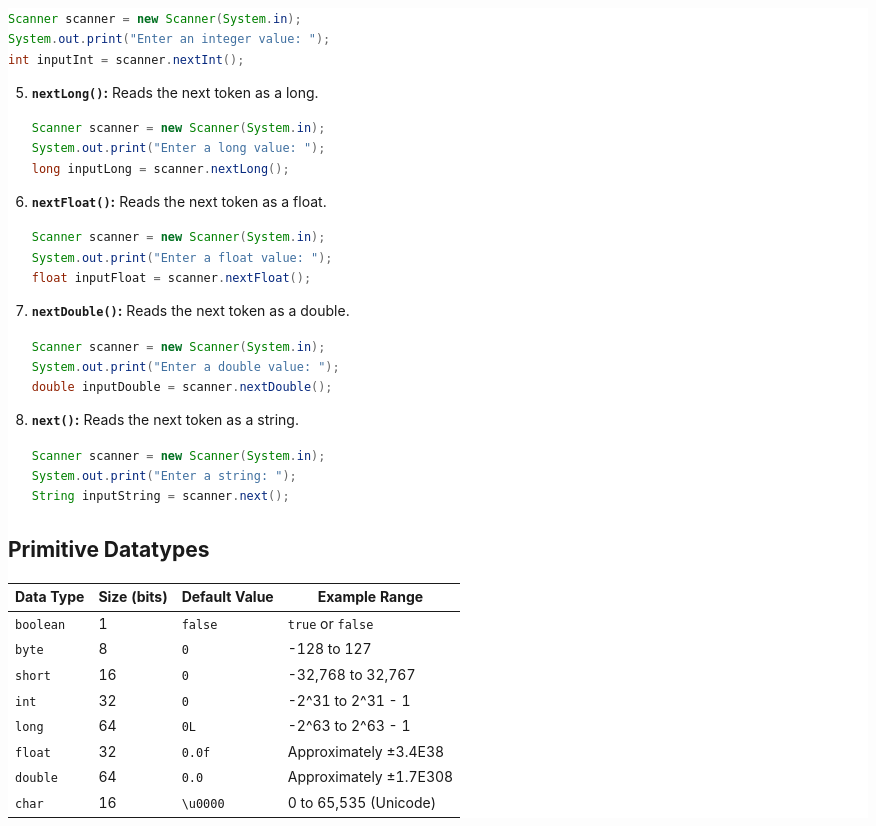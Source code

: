    ```java
   Scanner scanner = new Scanner(System.in);
   System.out.print("Enter an integer value: ");
   int inputInt = scanner.nextInt();
   ```

5. **`nextLong()`:** Reads the next token as a long.

   ```java
   Scanner scanner = new Scanner(System.in);
   System.out.print("Enter a long value: ");
   long inputLong = scanner.nextLong();
   ```

6. **`nextFloat()`:** Reads the next token as a float.

   ```java
   Scanner scanner = new Scanner(System.in);
   System.out.print("Enter a float value: ");
   float inputFloat = scanner.nextFloat();
   ```

7. **`nextDouble()`:** Reads the next token as a double.

   ```java
   Scanner scanner = new Scanner(System.in);
   System.out.print("Enter a double value: ");
   double inputDouble = scanner.nextDouble();
   ```

8. **`next()`:** Reads the next token as a string.

   ```java
   Scanner scanner = new Scanner(System.in);
   System.out.print("Enter a string: ");
   String inputString = scanner.next();
   ```

## Primitive Datatypes

| Data Type | Size (bits) | Default Value | Example Range          |
| --------- | ----------- | ------------- | ---------------------- |
| `boolean` | 1           | `false`       | `true` or `false`      |
| `byte`    | 8           | `0`           | -128 to 127            |
| `short`   | 16          | `0`           | -32,768 to 32,767      |
| `int`     | 32          | `0`           | -2^31 to 2^31 - 1      |
| `long`    | 64          | `0L`          | -2^63 to 2^63 - 1      |
| `float`   | 32          | `0.0f`        | Approximately ±3.4E38  |
| `double`  | 64          | `0.0`         | Approximately ±1.7E308 |
| `char`    | 16          | `\u0000`      | 0 to 65,535 (Unicode)  |
